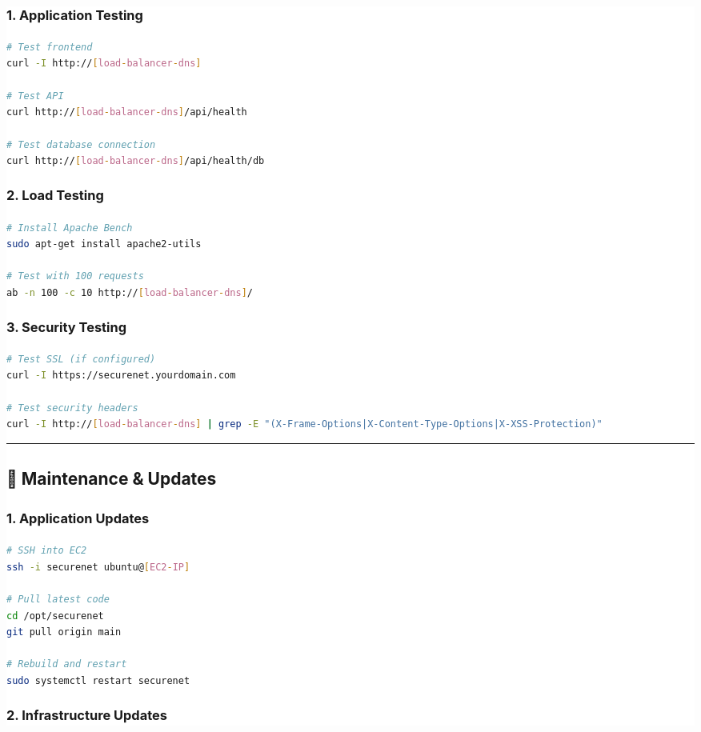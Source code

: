 ### 1. Application Testing

```bash
# Test frontend
curl -I http://[load-balancer-dns]

# Test API
curl http://[load-balancer-dns]/api/health

# Test database connection
curl http://[load-balancer-dns]/api/health/db
```

### 2. Load Testing

```bash
# Install Apache Bench
sudo apt-get install apache2-utils

# Test with 100 requests
ab -n 100 -c 10 http://[load-balancer-dns]/
```

### 3. Security Testing

```bash
# Test SSL (if configured)
curl -I https://securenet.yourdomain.com

# Test security headers
curl -I http://[load-balancer-dns] | grep -E "(X-Frame-Options|X-Content-Type-Options|X-XSS-Protection)"
```

---

## 🔄 Maintenance & Updates

### 1. Application Updates

```bash
# SSH into EC2
ssh -i securenet ubuntu@[EC2-IP]

# Pull latest code
cd /opt/securenet
git pull origin main

# Rebuild and restart
sudo systemctl restart securenet
```

### 2. Infrastructure Updates
